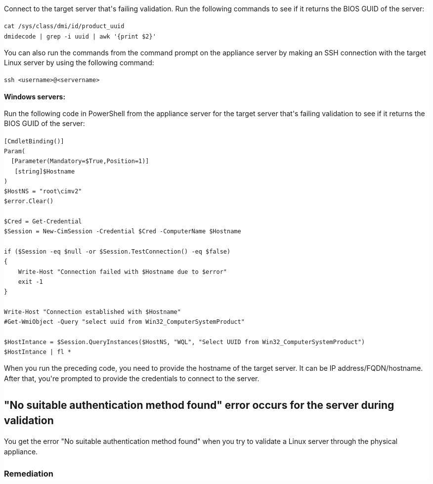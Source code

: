 Connect to the target server that's failing validation. Run the following commands to see if it returns the BIOS GUID of the server:

````
cat /sys/class/dmi/id/product_uuid
dmidecode | grep -i uuid | awk '{print $2}'
````
You can also run the commands from the command prompt on the appliance server by making an SSH connection with the target Linux server by using the following command:
````
ssh <username>@<servername>
````

**Windows servers:**

Run the following code in PowerShell from the appliance server for the target server that's failing validation to see if it returns the BIOS GUID of the server:

````
[CmdletBinding()]
Param(
  [Parameter(Mandatory=$True,Position=1)]
   [string]$Hostname
)
$HostNS = "root\cimv2"
$error.Clear()

$Cred = Get-Credential
$Session = New-CimSession -Credential $Cred -ComputerName $Hostname

if ($Session -eq $null -or $Session.TestConnection() -eq $false)
{
    Write-Host "Connection failed with $Hostname due to $error"
    exit -1
}

Write-Host "Connection established with $Hostname"
#Get-WmiObject -Query "select uuid from Win32_ComputerSystemProduct" 

$HostIntance = $Session.QueryInstances($HostNS, "WQL", "Select UUID from Win32_ComputerSystemProduct")
$HostIntance | fl *
````

When you run the preceding code, you need to provide the hostname of the target server. It can be IP address/FQDN/hostname. After that, you're prompted to provide the credentials to connect to the server.

## "No suitable authentication method found" error occurs for the server during validation

You get the error "No suitable authentication method found" when you try to validate a Linux server through the physical appliance.

### Remediation

